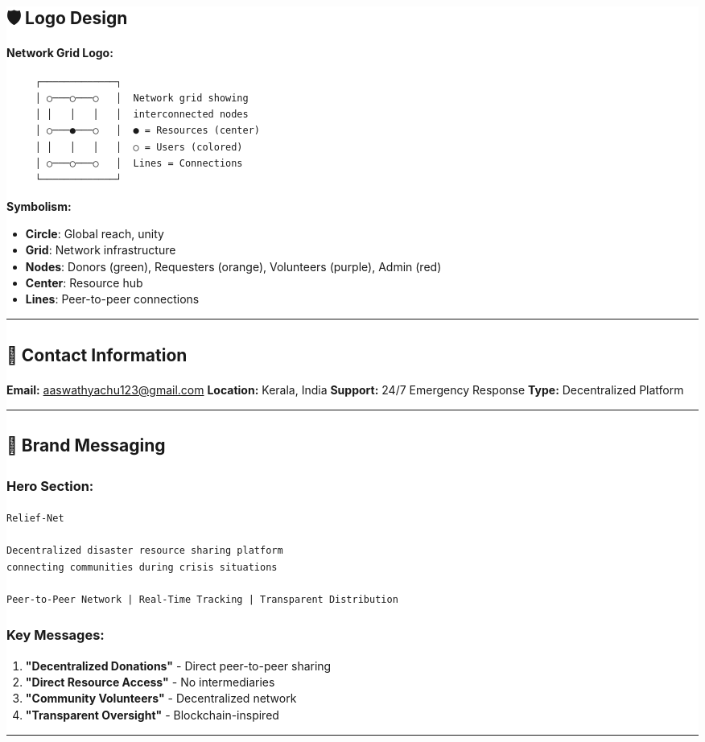 
## 🛡️ Logo Design

**Network Grid Logo:**
```
     ┌─────────────┐
     │ ○───○───○   │  Network grid showing
     │ │   │   │   │  interconnected nodes
     │ ○───●───○   │  ● = Resources (center)
     │ │   │   │   │  ○ = Users (colored)
     │ ○───○───○   │  Lines = Connections
     └─────────────┘
```

**Symbolism:**
- **Circle**: Global reach, unity
- **Grid**: Network infrastructure
- **Nodes**: Donors (green), Requesters (orange), Volunteers (purple), Admin (red)
- **Center**: Resource hub
- **Lines**: Peer-to-peer connections

---

## 📧 Contact Information

**Email:** aaswathyachu123@gmail.com
**Location:** Kerala, India
**Support:** 24/7 Emergency Response
**Type:** Decentralized Platform

---

## 🎨 Brand Messaging

### Hero Section:
```
Relief-Net

Decentralized disaster resource sharing platform
connecting communities during crisis situations

Peer-to-Peer Network | Real-Time Tracking | Transparent Distribution
```

### Key Messages:
1. **"Decentralized Donations"** - Direct peer-to-peer sharing
2. **"Direct Resource Access"** - No intermediaries
3. **"Community Volunteers"** - Decentralized network
4. **"Transparent Oversight"** - Blockchain-inspired

---
